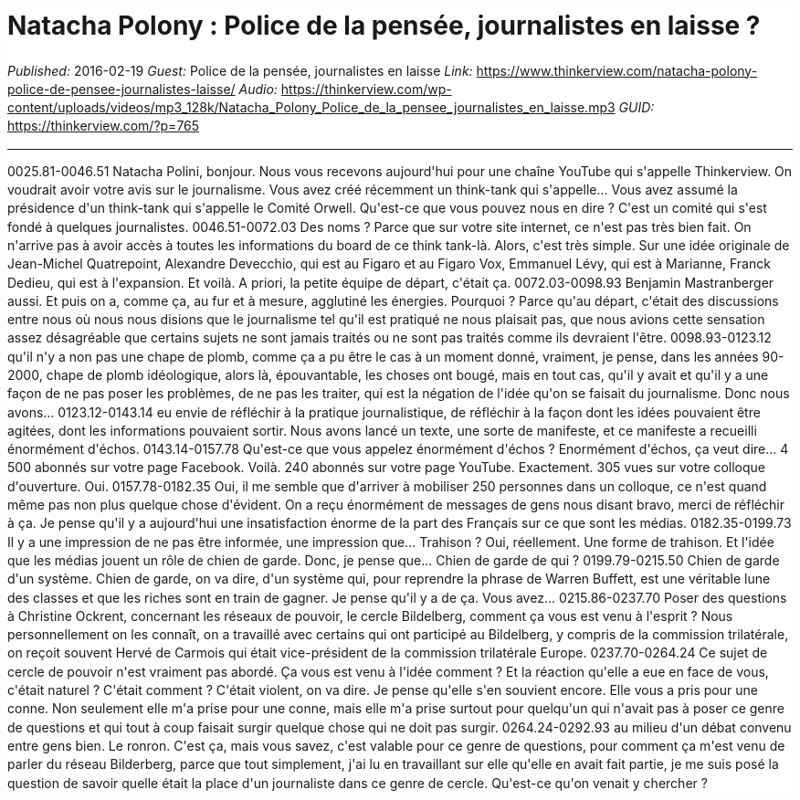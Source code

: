 # Natacha Polony : Police de la pensée, journalistes en laisse ?

*Published:* 2016-02-19
*Guest:* Police de la pensée, journalistes en laisse
*Link:* https://www.thinkerview.com/natacha-polony-police-de-pensee-journalistes-laisse/
*Audio:* https://thinkerview.com/wp-content/uploads/videos/mp3_128k/Natacha_Polony_Police_de_la_pensee_journalistes_en_laisse.mp3
*GUID:* https://thinkerview.com/?p=765

---

0025.81-0046.51   Natacha Polini, bonjour. Nous vous recevons aujourd'hui pour une chaîne YouTube qui s'appelle Thinkerview. On voudrait avoir votre avis sur le journalisme. Vous avez créé récemment un think-tank qui s'appelle... Vous avez assumé la présidence d'un think-tank qui s'appelle le Comité Orwell. Qu'est-ce que vous pouvez nous en dire ? C'est un comité qui s'est fondé à quelques journalistes.
0046.51-0072.03   Des noms ? Parce que sur votre site internet, ce n'est pas très bien fait. On n'arrive pas à avoir accès à toutes les informations du board de ce think tank-là. Alors, c'est très simple. Sur une idée originale de Jean-Michel Quatrepoint, Alexandre Devecchio, qui est au Figaro et au Figaro Vox, Emmanuel Lévy, qui est à Marianne, Franck Dedieu, qui est à l'expansion. Et voilà. A priori, la petite équipe de départ, c'était ça.
0072.03-0098.93   Benjamin Mastranberger aussi. Et puis on a, comme ça, au fur et à mesure, agglutiné les énergies. Pourquoi ? Parce qu'au départ, c'était des discussions entre nous où nous nous disions que le journalisme tel qu'il est pratiqué ne nous plaisait pas, que nous avions cette sensation assez désagréable que certains sujets ne sont jamais traités ou ne sont pas traités comme ils devraient l'être.
0098.93-0123.12   qu'il n'y a non pas une chape de plomb, comme ça a pu être le cas à un moment donné, vraiment, je pense, dans les années 90-2000, chape de plomb idéologique, alors là, épouvantable, les choses ont bougé, mais en tout cas, qu'il y avait et qu'il y a une façon de ne pas poser les problèmes, de ne pas les traiter, qui est la négation de l'idée qu'on se faisait du journalisme. Donc nous avons...
0123.12-0143.14   eu envie de réfléchir à la pratique journalistique, de réfléchir à la façon dont les idées pouvaient être agitées, dont les informations pouvaient sortir. Nous avons lancé un texte, une sorte de manifeste, et ce manifeste a recueilli énormément d'échos.
0143.14-0157.78   Qu'est-ce que vous appelez énormément d'échos ? Enormément d'échos, ça veut dire... 4 500 abonnés sur votre page Facebook. Voilà. 240 abonnés sur votre page YouTube. Exactement. 305 vues sur votre colloque d'ouverture. Oui.
0157.78-0182.35   Oui, il me semble que d'arriver à mobiliser 250 personnes dans un colloque, ce n'est quand même pas non plus quelque chose d'évident. On a reçu énormément de messages de gens nous disant bravo, merci de réfléchir à ça. Je pense qu'il y a aujourd'hui une insatisfaction énorme de la part des Français sur ce que sont les médias.
0182.35-0199.73   Il y a une impression de ne pas être informée, une impression que... Trahison ? Oui, réellement. Une forme de trahison. Et l'idée que les médias jouent un rôle de chien de garde. Donc, je pense que... Chien de garde de qui ?
0199.79-0215.50   Chien de garde d'un système. Chien de garde, on va dire, d'un système qui, pour reprendre la phrase de Warren Buffett, est une véritable lune des classes et que les riches sont en train de gagner. Je pense qu'il y a de ça. Vous avez...
0215.86-0237.70   Poser des questions à Christine Ockrent, concernant les réseaux de pouvoir, le cercle Bildelberg, comment ça vous est venu à l'esprit ? Nous personnellement on les connaît, on a travaillé avec certains qui ont participé au Bildelberg, y compris de la commission trilatérale, on reçoit souvent Hervé de Carmois qui était vice-président de la commission trilatérale Europe.
0237.70-0264.24   Ce sujet de cercle de pouvoir n'est vraiment pas abordé. Ça vous est venu à l'idée comment ? Et la réaction qu'elle a eue en face de vous, c'était naturel ? C'était comment ? C'était violent, on va dire. Je pense qu'elle s'en souvient encore. Elle vous a pris pour une conne. Non seulement elle m'a prise pour une conne, mais elle m'a prise surtout pour quelqu'un qui n'avait pas à poser ce genre de questions et qui tout à coup faisait surgir quelque chose qui ne doit pas surgir.
0264.24-0292.93   au milieu d'un débat convenu entre gens bien. Le ronron. C'est ça, mais vous savez, c'est valable pour ce genre de questions, pour comment ça m'est venu de parler du réseau Bilderberg, parce que tout simplement, j'ai lu en travaillant sur elle qu'elle en avait fait partie, je me suis posé la question de savoir quelle était la place d'un journaliste dans ce genre de cercle. Qu'est-ce qu'on venait y chercher ?
